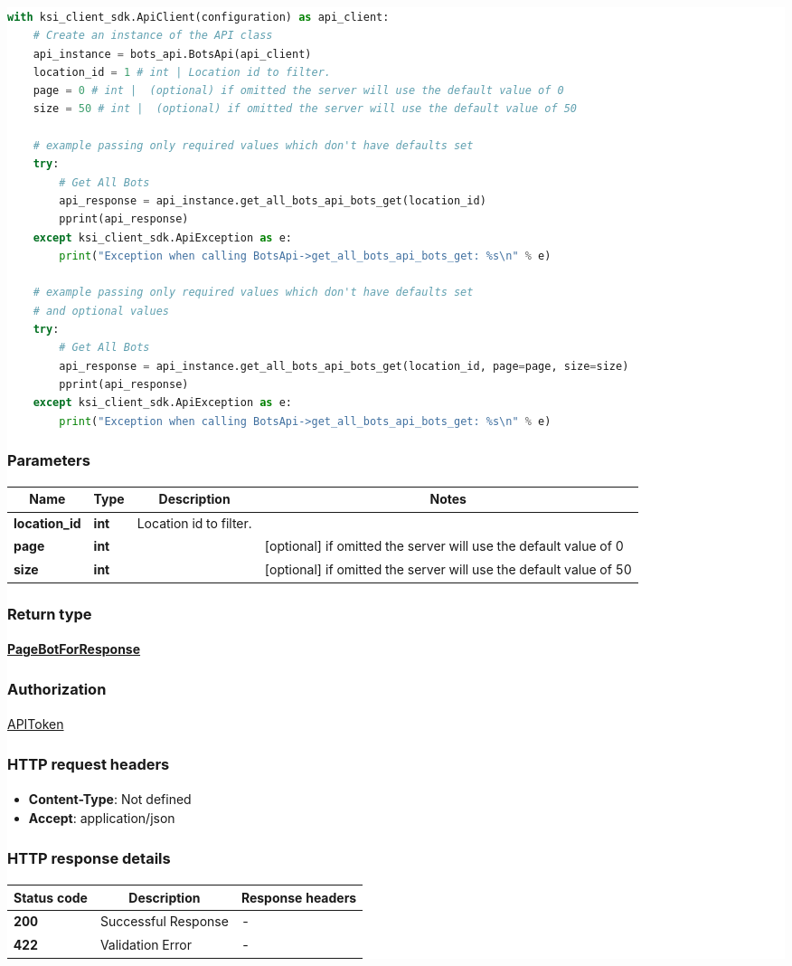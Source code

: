 ```python
with ksi_client_sdk.ApiClient(configuration) as api_client:
    # Create an instance of the API class
    api_instance = bots_api.BotsApi(api_client)
    location_id = 1 # int | Location id to filter.
    page = 0 # int |  (optional) if omitted the server will use the default value of 0
    size = 50 # int |  (optional) if omitted the server will use the default value of 50

    # example passing only required values which don't have defaults set
    try:
        # Get All Bots
        api_response = api_instance.get_all_bots_api_bots_get(location_id)
        pprint(api_response)
    except ksi_client_sdk.ApiException as e:
        print("Exception when calling BotsApi->get_all_bots_api_bots_get: %s\n" % e)

    # example passing only required values which don't have defaults set
    # and optional values
    try:
        # Get All Bots
        api_response = api_instance.get_all_bots_api_bots_get(location_id, page=page, size=size)
        pprint(api_response)
    except ksi_client_sdk.ApiException as e:
        print("Exception when calling BotsApi->get_all_bots_api_bots_get: %s\n" % e)
```


### Parameters

Name | Type | Description  | Notes
------------- | ------------- | ------------- | -------------
 **location_id** | **int**| Location id to filter. |
 **page** | **int**|  | [optional] if omitted the server will use the default value of 0
 **size** | **int**|  | [optional] if omitted the server will use the default value of 50

### Return type

[**PageBotForResponse**](PageBotForResponse.md)

### Authorization

[APIToken](../README.md#APIToken)

### HTTP request headers

 - **Content-Type**: Not defined
 - **Accept**: application/json


### HTTP response details

| Status code | Description | Response headers |
|-------------|-------------|------------------|
**200** | Successful Response |  -  |
**422** | Validation Error |  -  |
